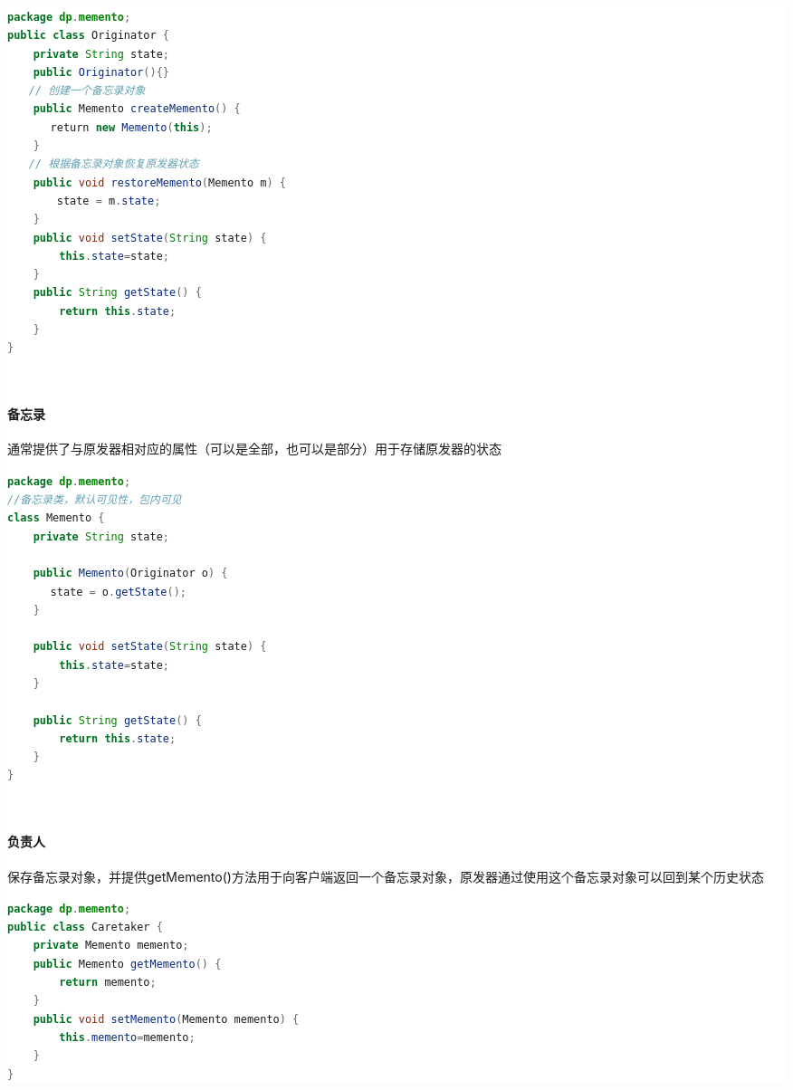 ```java
package dp.memento;  
public class Originator {  
    private String state;  
    public Originator(){}  
　　// 创建一个备忘录对象  
    public Memento createMemento() {  
　　　　return new Memento(this);  
    }  
　　// 根据备忘录对象恢复原发器状态  
    public void restoreMemento(Memento m) {  
　　　　 state = m.state;  
    }  
    public void setState(String state) {  
        this.state=state;  
    }  
    public String getState() {  
        return this.state;  
    }  
}
```

‍

#### 备忘录

通常提供了与原发器相对应的属性（可以是全部，也可以是部分）用于存储原发器的状态

```java
package dp.memento;  
//备忘录类，默认可见性，包内可见  
class Memento {  
    private String state;  

    public Memento(Originator o) {  
　　　　state = o.getState();  
    }  

    public void setState(String state) {  
        this.state=state;  
    }  

    public String getState() {  
        return this.state;  
    }  
}
```

‍

#### 负责人

保存备忘录对象，并提供getMemento()方法用于向客户端返回一个备忘录对象，原发器通过使用这个备忘录对象可以回到某个历史状态

```java
package dp.memento;  
public class Caretaker {  
    private Memento memento;  
    public Memento getMemento() {  
        return memento;  
    }  
    public void setMemento(Memento memento) {  
        this.memento=memento;  
    }  
}
```
